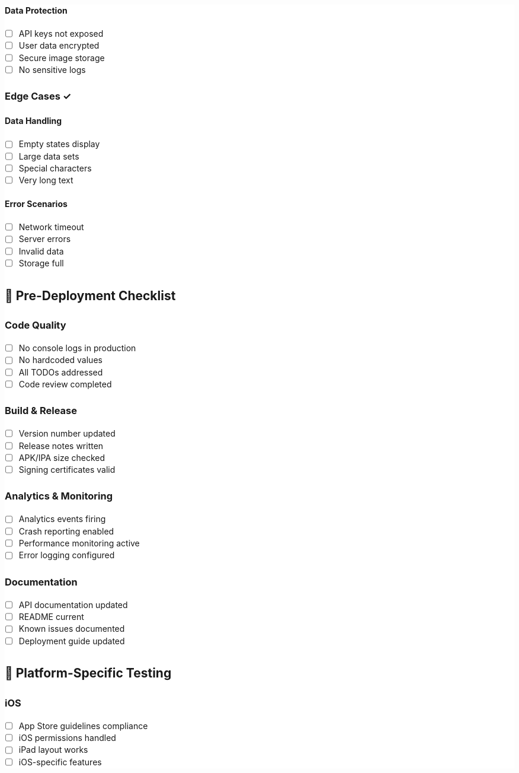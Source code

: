 #### Data Protection
- [ ] API keys not exposed
- [ ] User data encrypted
- [ ] Secure image storage
- [ ] No sensitive logs

### Edge Cases ✓

#### Data Handling
- [ ] Empty states display
- [ ] Large data sets
- [ ] Special characters
- [ ] Very long text

#### Error Scenarios
- [ ] Network timeout
- [ ] Server errors
- [ ] Invalid data
- [ ] Storage full

## 🚀 Pre-Deployment Checklist

### Code Quality
- [ ] No console logs in production
- [ ] No hardcoded values
- [ ] All TODOs addressed
- [ ] Code review completed

### Build & Release
- [ ] Version number updated
- [ ] Release notes written
- [ ] APK/IPA size checked
- [ ] Signing certificates valid

### Analytics & Monitoring
- [ ] Analytics events firing
- [ ] Crash reporting enabled
- [ ] Performance monitoring active
- [ ] Error logging configured

### Documentation
- [ ] API documentation updated
- [ ] README current
- [ ] Known issues documented
- [ ] Deployment guide updated

## 📱 Platform-Specific Testing

### iOS
- [ ] App Store guidelines compliance
- [ ] iOS permissions handled
- [ ] iPad layout works
- [ ] iOS-specific features
